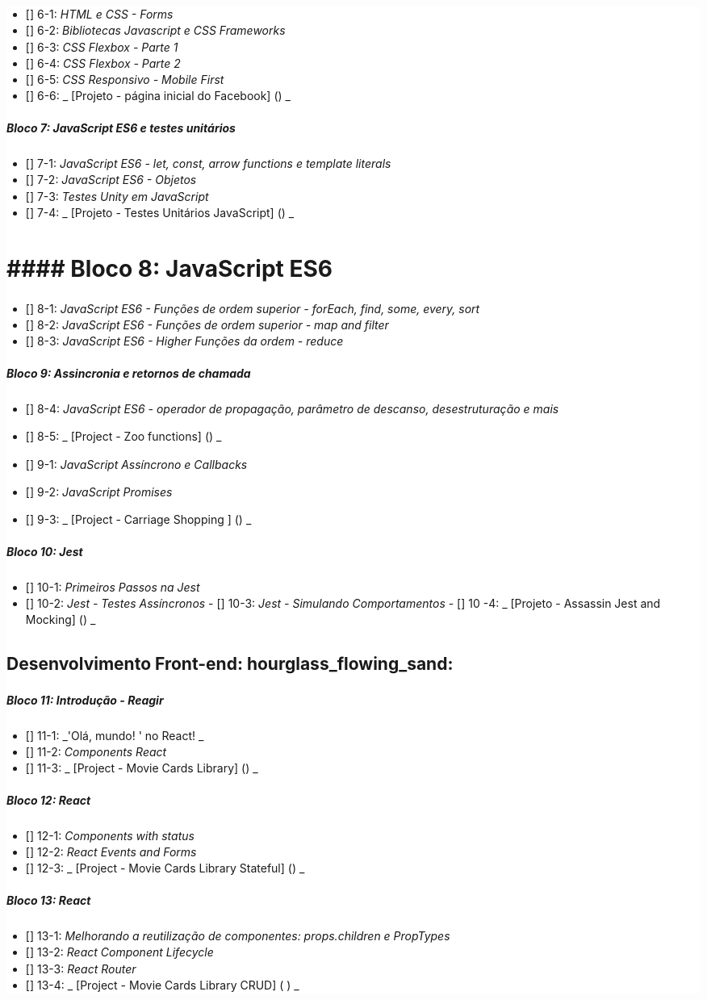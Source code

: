 - [] 6-1: _HTML e CSS - Forms_ 
- [] 6-2: _Bibliotecas Javascript e CSS Frameworks_  
- [] 6-3: _CSS Flexbox - Parte 1_
- [] 6-4: _CSS Flexbox - Parte 2_ 
- [] 6-5: _CSS Responsivo - Mobile First_
- [] 6-6: _ [Projeto - página inicial do Facebook] () _ 

##### Bloco 7: JavaScript ES6 e testes unitários 

- [] 7-1: _JavaScript ES6 - let, const, arrow functions e template literals_ 
- [] 7-2: _JavaScript ES6 - Objetos_ 
- [] 7-3: _Testes Unity em JavaScript_ 
- [] 7-4: _ [Projeto - Testes Unitários JavaScript] () _ 

# #### Bloco 8: JavaScript ES6 

- [] 8-1: _JavaScript ES6 - Funções de ordem superior - forEach, find, some, every, sort_ 
- [] 8-2: _JavaScript ES6 - Funções de ordem superior - map and filter_ 
- [] 8-3: _JavaScript ES6 - Higher Funções da ordem - reduce_ 
##### Bloco 9: Assincronia e retornos de chamada 
- [] 8-4: _JavaScript ES6 - operador de propagação, parâmetro de descanso, desestruturação e mais_
- [] 8-5: _ [Project - Zoo functions] () _ 


- [] 9-1: _JavaScript Assíncrono e Callbacks_ 
- [] 9-2: _JavaScript Promises_ 
- [] 9-3: _ [Project - Carriage Shopping ] () _ 

##### Bloco 10: Jest 

- [] 10-1: _Primeiros Passos na Jest_ 
- [] 10-2: _Jest - Testes Assíncronos_ - 
[] 10-3: _Jest - Simulando Comportamentos_ - 
[] 10 -4: _ [Projeto - Assassin Jest and Mocking] () _ 

## Desenvolvimento Front-end: hourglass_flowing_sand: 

##### Bloco 11: Introdução - Reagir 

- [] 11-1: _'Olá, mundo! ' no React! _ 
- [] 11-2: _Components React_ 
- [] 11-3: _ [Project - Movie Cards Library] () _ 

##### Bloco 12: React 

- [] 12-1: _Components with status_
- [] 12-2: _React Events and Forms_ 
- [] 12-3: _ [Project - Movie Cards Library Stateful] () _ 

##### Bloco 13: React 

- [] 13-1: _Melhorando a reutilização de componentes: props.children e PropTypes_ 
- [] 13-2: _React Component Lifecycle_ 
- [] 13-3: _React Router_ 
- [] 13-4: _ [Project - Movie Cards Library CRUD] ( ) _ 
